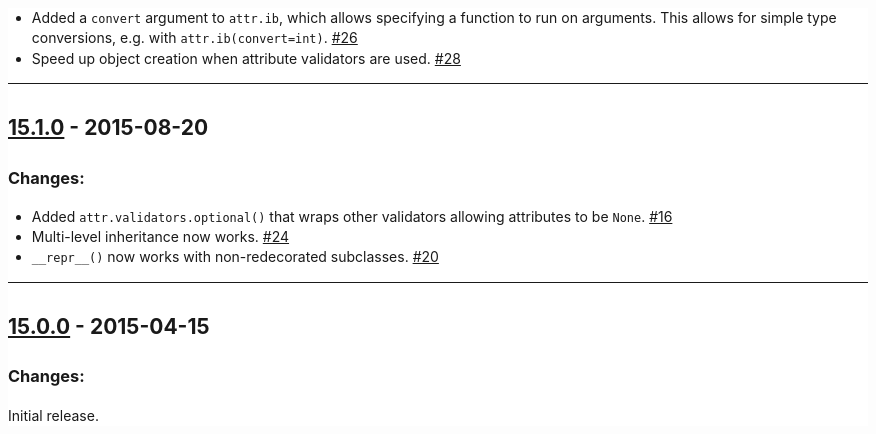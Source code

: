 - Added a `convert` argument to `attr.ib`, which allows specifying a function to run on arguments.
  This allows for simple type conversions, e.g. with `attr.ib(convert=int)`.
  [#26](https://github.com/python-attrs/attrs/issues/26)
- Speed up object creation when attribute validators are used.
  [#28](https://github.com/python-attrs/attrs/issues/28)

---

## [15.1.0](https://github.com/python-attrs/attrs/tree/15.1.0) - 2015-08-20

### Changes:

- Added `attr.validators.optional()` that wraps other validators allowing attributes to be `None`.
  [#16](https://github.com/python-attrs/attrs/issues/16)
- Multi-level inheritance now works.
  [#24](https://github.com/python-attrs/attrs/issues/24)
- `__repr__()` now works with non-redecorated subclasses.
  [#20](https://github.com/python-attrs/attrs/issues/20)

---

## [15.0.0](https://github.com/python-attrs/attrs/tree/15.0.0) - 2015-04-15

### Changes:

Initial release.

[#136]: https://github.com/python-attrs/attrs/issues/136
[#165]: https://github.com/python-attrs/attrs/issues/165
[#425]: https://github.com/python-attrs/attrs/issues/425

